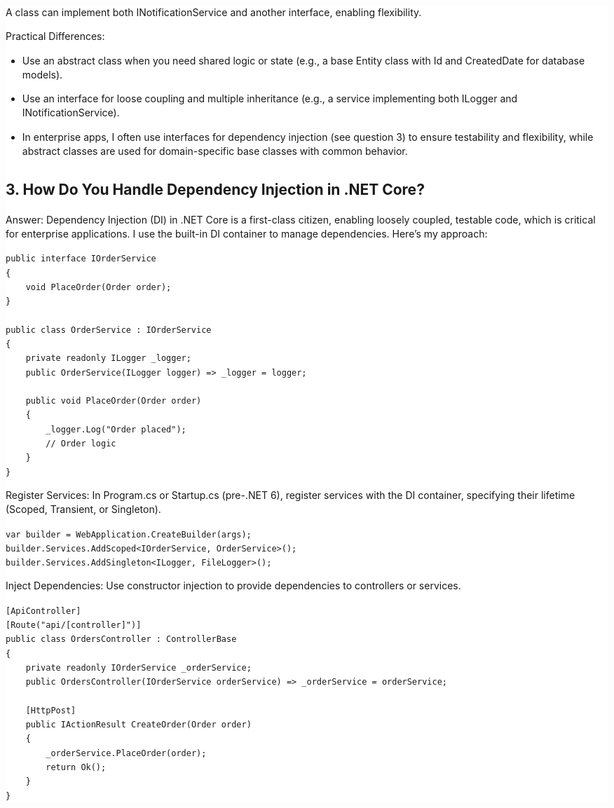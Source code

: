 A class can implement both INotificationService and another interface, enabling flexibility.

Practical Differences:

- Use an abstract class when you need shared logic or state (e.g., a base Entity class with Id and CreatedDate for database models).

- Use an interface for loose coupling and multiple inheritance (e.g., a service implementing both ILogger and INotificationService).

- In enterprise apps, I often use interfaces for dependency injection (see question 3) to ensure testability and flexibility, while abstract classes are used for domain-specific base classes with common behavior.

## 3. How Do You Handle Dependency Injection in .NET Core?

Answer:
Dependency Injection (DI) in .NET Core is a first-class citizen, enabling loosely coupled, testable code, which is critical for enterprise applications. I use the built-in DI container to manage dependencies. Here’s my approach:

```
public interface IOrderService
{
    void PlaceOrder(Order order);
}

public class OrderService : IOrderService
{
    private readonly ILogger _logger;
    public OrderService(ILogger logger) => _logger = logger;

    public void PlaceOrder(Order order)
    {
        _logger.Log("Order placed");
        // Order logic
    }
}
```

Register Services: In Program.cs or Startup.cs (pre-.NET 6), register services with the DI container, specifying their lifetime (Scoped, Transient, or Singleton).

```
var builder = WebApplication.CreateBuilder(args);
builder.Services.AddScoped<IOrderService, OrderService>();
builder.Services.AddSingleton<ILogger, FileLogger>();
```

Inject Dependencies: Use constructor injection to provide dependencies to controllers or services.

```
[ApiController]
[Route("api/[controller]")]
public class OrdersController : ControllerBase
{
    private readonly IOrderService _orderService;
    public OrdersController(IOrderService orderService) => _orderService = orderService;

    [HttpPost]
    public IActionResult CreateOrder(Order order)
    {
        _orderService.PlaceOrder(order);
        return Ok();
    }
}
```
